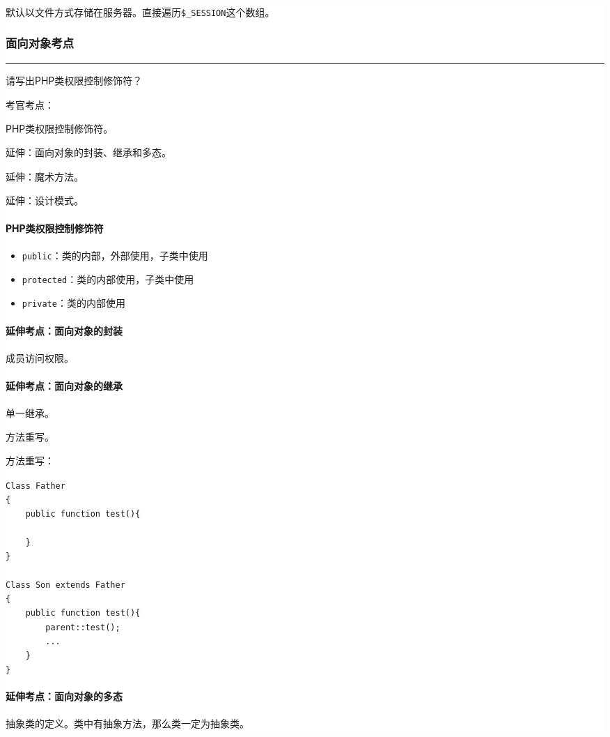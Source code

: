 默认以文件方式存储在服务器。直接遍历`$_SESSION`这个数组。

### 面向对象考点

---

请写出PHP类权限控制修饰符？

考官考点：

PHP类权限控制修饰符。

延伸：面向对象的封装、继承和多态。

延伸：魔术方法。

延伸：设计模式。

#### PHP类权限控制修饰符

* `public`：类的内部，外部使用，子类中使用

* `protected`：类的内部使用，子类中使用

* `private`：类的内部使用

#### 延伸考点：面向对象的封装

成员访问权限。

#### 延伸考点：面向对象的继承

单一继承。

方法重写。

方法重写：

```
Class Father
{
    public function test(){
    
    }
}

Class Son extends Father
{
    public function test(){
        parent::test();
        ...
    }
}
```

#### 延伸考点：面向对象的多态

抽象类的定义。类中有抽象方法，那么类一定为抽象类。
